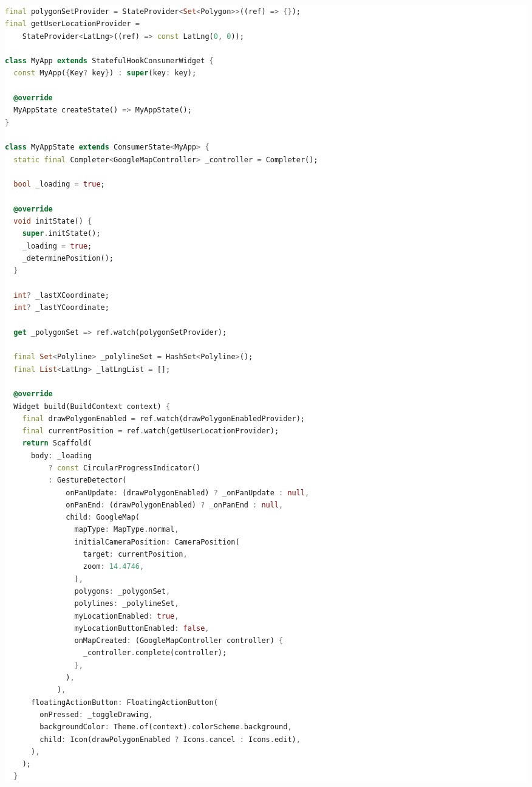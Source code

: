 ```dart
final polygonSetProvider = StateProvider<Set<Polygon>>((ref) => {});
final getUserLocationProvider =
    StateProvider<LatLng>((ref) => const LatLng(0, 0));

class MyApp extends StatefulHookConsumerWidget {
  const MyApp({Key? key}) : super(key: key);

  @override
  MyAppState createState() => MyAppState();
}

class MyAppState extends ConsumerState<MyApp> {
  static final Completer<GoogleMapController> _controller = Completer();

  bool _loading = true;

  @override
  void initState() {
    super.initState();
    _loading = true;
    _determinePosition();
  }

  int? _lastXCoordinate;
  int? _lastYCoordinate;

  get _polygonSet => ref.watch(polygonSetProvider);

  final Set<Polyline> _polylineSet = HashSet<Polyline>();
  final List<LatLng> _latLngList = [];

  @override
  Widget build(BuildContext context) {
    final drawPolygonEnabled = ref.watch(drawPolygonEnabledProvider);
    final currentPosition = ref.watch(getUserLocationProvider);
    return Scaffold(
      body: _loading
          ? const CircularProgressIndicator()
          : GestureDetector(
              onPanUpdate: (drawPolygonEnabled) ? _onPanUpdate : null,
              onPanEnd: (drawPolygonEnabled) ? _onPanEnd : null,
              child: GoogleMap(
                mapType: MapType.normal,
                initialCameraPosition: CameraPosition(
                  target: currentPosition,
                  zoom: 14.4746,
                ),
                polygons: _polygonSet,
                polylines: _polylineSet,
                myLocationEnabled: true,
                myLocationButtonEnabled: false,
                onMapCreated: (GoogleMapController controller) {
                  _controller.complete(controller);
                },
              ),
            ),
      floatingActionButton: FloatingActionButton(
        onPressed: _toggleDrawing,
        backgroundColor: Theme.of(context).colorScheme.background,
        child: Icon(drawPolygonEnabled ? Icons.cancel : Icons.edit),
      ),
    );
  }
```